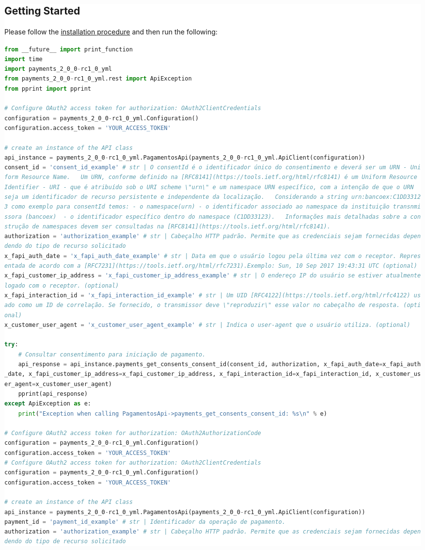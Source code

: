 ## Getting Started

Please follow the [installation procedure](#installation--usage) and then run the following:

```python
from __future__ import print_function
import time
import payments_2_0_0-rc1_0_yml
from payments_2_0_0-rc1_0_yml.rest import ApiException
from pprint import pprint

# Configure OAuth2 access token for authorization: OAuth2ClientCredentials
configuration = payments_2_0_0-rc1_0_yml.Configuration()
configuration.access_token = 'YOUR_ACCESS_TOKEN'

# create an instance of the API class
api_instance = payments_2_0_0-rc1_0_yml.PagamentosApi(payments_2_0_0-rc1_0_yml.ApiClient(configuration))
consent_id = 'consent_id_example' # str | O consentId é o identificador único do consentimento e deverá ser um URN - Uniform Resource Name.   Um URN, conforme definido na [RFC8141](https://tools.ietf.org/html/rfc8141) é um Uniform Resource  Identifier - URI - que é atribuído sob o URI scheme \"urn\" e um namespace URN específico, com a intenção de que o URN  seja um identificador de recurso persistente e independente da localização.   Considerando a string urn:bancoex:C1DD33123 como exemplo para consentId temos: - o namespace(urn) - o identificador associado ao namespace da instituição transnmissora (bancoex)  - o identificador específico dentro do namespace (C1DD33123).   Informações mais detalhadas sobre a construção de namespaces devem ser consultadas na [RFC8141](https://tools.ietf.org/html/rfc8141). 
authorization = 'authorization_example' # str | Cabeçalho HTTP padrão. Permite que as credenciais sejam fornecidas dependendo do tipo de recurso solicitado
x_fapi_auth_date = 'x_fapi_auth_date_example' # str | Data em que o usuário logou pela última vez com o receptor. Representada de acordo com a [RFC7231](https://tools.ietf.org/html/rfc7231).Exemplo: Sun, 10 Sep 2017 19:43:31 UTC (optional)
x_fapi_customer_ip_address = 'x_fapi_customer_ip_address_example' # str | O endereço IP do usuário se estiver atualmente logado com o receptor. (optional)
x_fapi_interaction_id = 'x_fapi_interaction_id_example' # str | Um UID [RFC4122](https://tools.ietf.org/html/rfc4122) usado como um ID de correlação. Se fornecido, o transmissor deve \"reproduzir\" esse valor no cabeçalho de resposta. (optional)
x_customer_user_agent = 'x_customer_user_agent_example' # str | Indica o user-agent que o usuário utiliza. (optional)

try:
    # Consultar consentimento para iniciação de pagamento.
    api_response = api_instance.payments_get_consents_consent_id(consent_id, authorization, x_fapi_auth_date=x_fapi_auth_date, x_fapi_customer_ip_address=x_fapi_customer_ip_address, x_fapi_interaction_id=x_fapi_interaction_id, x_customer_user_agent=x_customer_user_agent)
    pprint(api_response)
except ApiException as e:
    print("Exception when calling PagamentosApi->payments_get_consents_consent_id: %s\n" % e)

# Configure OAuth2 access token for authorization: OAuth2AuthorizationCode
configuration = payments_2_0_0-rc1_0_yml.Configuration()
configuration.access_token = 'YOUR_ACCESS_TOKEN'
# Configure OAuth2 access token for authorization: OAuth2ClientCredentials
configuration = payments_2_0_0-rc1_0_yml.Configuration()
configuration.access_token = 'YOUR_ACCESS_TOKEN'

# create an instance of the API class
api_instance = payments_2_0_0-rc1_0_yml.PagamentosApi(payments_2_0_0-rc1_0_yml.ApiClient(configuration))
payment_id = 'payment_id_example' # str | Identificador da operação de pagamento.
authorization = 'authorization_example' # str | Cabeçalho HTTP padrão. Permite que as credenciais sejam fornecidas dependendo do tipo de recurso solicitado
```